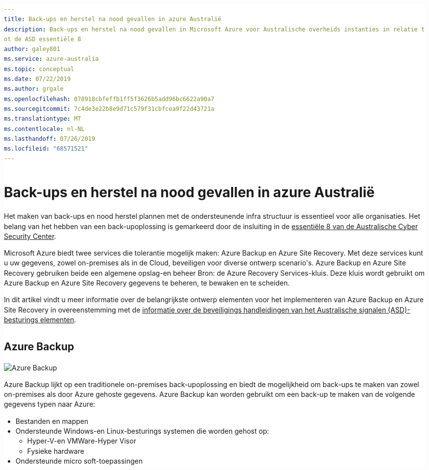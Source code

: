 ```yaml
---
title: Back-ups en herstel na nood gevallen in azure Australië
description: Back-ups en herstel na nood gevallen in Microsoft Azure voor Australische overheids instanties in relatie tot de ASD essentiële 8
author: galey801
ms.service: azure-australia
ms.topic: conceptual
ms.date: 07/22/2019
ms.author: grgale
ms.openlocfilehash: 078918cbfeffb1ff5f3626b5add96bc6622a90a7
ms.sourcegitcommit: 7c4de3e22b8e9d71c579f31cbfcea9f22d43721a
ms.translationtype: MT
ms.contentlocale: nl-NL
ms.lasthandoff: 07/26/2019
ms.locfileid: "68571521"
---
```

# <a name="backup-and-disaster-recovery-in-azure-australia"></a>Back-ups en herstel na nood gevallen in azure Australië

Het maken van back-ups en nood herstel plannen met de ondersteunende infra structuur is essentieel voor alle organisaties. Het belang van het hebben van een back-upoplossing is gemarkeerd door de insluiting in de [essentiële 8 van de Australische Cyber Security Center](https://acsc.gov.au/publications/protect/essential-eight-explained.htm).

Microsoft Azure biedt twee services die tolerantie mogelijk maken: Azure Backup en Azure Site Recovery. Met deze services kunt u uw gegevens, zowel on-premises als in de Cloud, beveiligen voor diverse ontwerp scenario's. Azure Backup en Azure Site Recovery gebruiken beide een algemene opslag-en beheer Bron: de Azure Recovery Services-kluis. Deze kluis wordt gebruikt om Azure Backup en Azure Site Recovery gegevens te beheren, te bewaken en te scheiden.

In dit artikel vindt u meer informatie over de belangrijkste ontwerp elementen voor het implementeren van Azure Backup en Azure Site Recovery in overeenstemming met de [informatie over de beveiligings handleidingen van het Australische signalen (ASD)-besturings elementen](https://acsc.gov.au/infosec/ism/index.htm).

## <a name="azure-backup"></a>Azure Backup

![Azure Backup](media/backup-overview.png)

Azure Backup lijkt op een traditionele on-premises back-upoplossing en biedt de mogelijkheid om back-ups te maken van zowel on-premises als door Azure gehoste gegevens. Azure Backup kan worden gebruikt om een back-up te maken van de volgende gegevens typen naar Azure:

* Bestanden en mappen
* Ondersteunde Windows-en Linux-besturings systemen die worden gehost op:
  * Hyper-V-en VMWare-Hyper Visor
  * Fysieke hardware
* Ondersteunde micro soft-toepassingen

